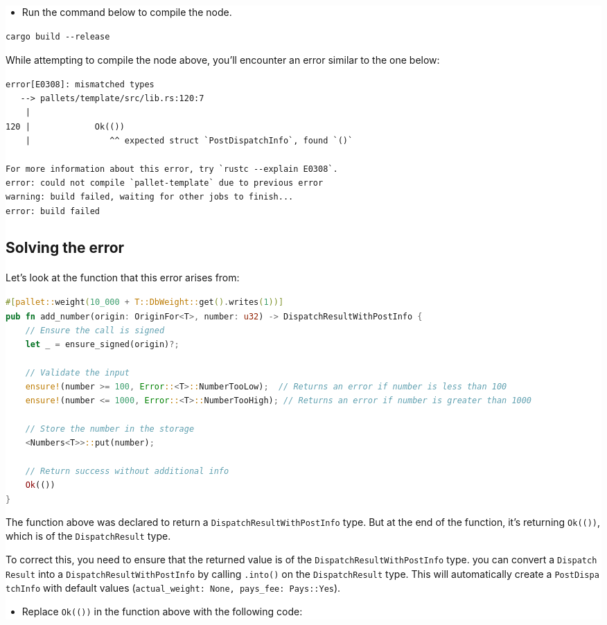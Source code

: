 - Run the command below to compile the node.

```
cargo build --release
```

While attempting to compile the node above, you’ll encounter an error similar to the one below:

```
error[E0308]: mismatched types
   --> pallets/template/src/lib.rs:120:7
    |
120 |             Ok(())
    |                ^^ expected struct `PostDispatchInfo`, found `()`

For more information about this error, try `rustc --explain E0308`.
error: could not compile `pallet-template` due to previous error
warning: build failed, waiting for other jobs to finish...
error: build failed
```

## Solving the error

Let’s look at the function that this error arises from:

```rust
#[pallet::weight(10_000 + T::DbWeight::get().writes(1))]
pub fn add_number(origin: OriginFor<T>, number: u32) -> DispatchResultWithPostInfo {
    // Ensure the call is signed
    let _ = ensure_signed(origin)?;

    // Validate the input
    ensure!(number >= 100, Error::<T>::NumberTooLow);  // Returns an error if number is less than 100
    ensure!(number <= 1000, Error::<T>::NumberTooHigh); // Returns an error if number is greater than 1000

    // Store the number in the storage
    <Numbers<T>>::put(number);

    // Return success without additional info
    Ok(())
}

```

The function above was declared to return a `DispatchResultWithPostInfo` type. But at the end of the function, it’s returning `Ok(())`, which is of the `DispatchResult` type.

To correct this, you need to ensure that the returned value is of the `DispatchResultWithPostInfo` type. you can convert a `DispatchResult` into a `DispatchResultWithPostInfo` by calling `.into()` on the `DispatchResult` type. This will automatically create a `PostDispatchInfo` with default values (`actual_weight: None, pays_fee: Pays::Yes`).

- Replace `Ok(())` in the function above with the following code:
